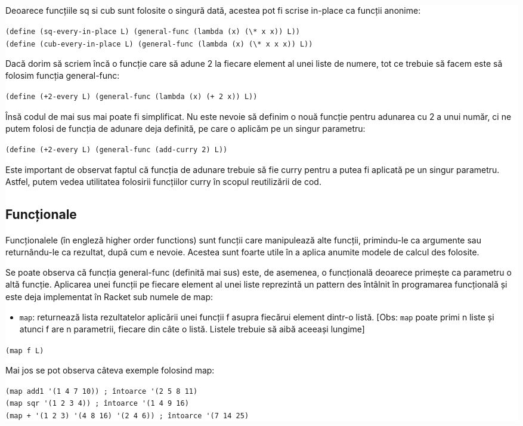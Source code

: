 Deoarece funcțiile sq si cub sunt folosite o singură dată, acestea pot
fi scrise in-place ca funcții anonime:

```racket
(define (sq-every-in-place L) (general-func (lambda (x) (\* x x)) L))
(define (cub-every-in-place L) (general-func (lambda (x) (\* x x x)) L))
```

Dacă dorim să scriem încă o funcție care să adune 2 la fiecare element
al unei liste de numere, tot ce trebuie să facem este să folosim funcția
general-func:

```racket
(define (+2-every L) (general-func (lambda (x) (+ 2 x)) L))
```

Însă codul de mai sus mai poate fi simplificat. Nu este nevoie să
definim o nouă funcție pentru adunarea cu 2 a unui număr, ci ne putem
folosi de funcția de adunare deja definită, pe care o aplicăm pe un
singur parametru:

```racket
(define (+2-every L) (general-func (add-curry 2) L))
```

Este important de observat faptul că funcția de adunare trebuie să fie
curry pentru a putea fi aplicată pe un singur parametru. Astfel, putem
vedea utilitatea folosirii funcțiilor curry în scopul reutilizării de
cod.

## Funcționale

Funcționalele (în engleză higher order functions) sunt funcții care
manipulează alte funcții, primindu-le ca argumente sau returnându-le ca
rezultat, după cum e nevoie. Acestea sunt foarte utile în a aplica
anumite modele de calcul des folosite.

Se poate observa că funcția general-func (definită mai sus) este, de
asemenea, o funcțională deoarece primește ca parametru o altă funcție.
Aplicarea unei funcții pe fiecare element al unei liste reprezintă un
pattern des întâlnit în programarea funcțională și este deja implementat
în Racket sub numele de map:

  - `map`: returnează lista rezultatelor aplicării unei funcții f asupra
    fiecărui element dintr-o listă. [Obs: `map` poate primi n liste și atunci f are
    n parametrii, fiecare din câte o listă. Listele trebuie să aibă
    aceeași lungime]

```racket
(map f L)
```
Mai jos se pot observa câteva exemple folosind map:
```racket
(map add1 '(1 4 7 10)) ; întoarce '(2 5 8 11)
(map sqr '(1 2 3 4)) ; întoarce '(1 4 9 16)
(map + '(1 2 3) '(4 8 16) '(2 4 6)) ; întoarce '(7 14 25)
```
